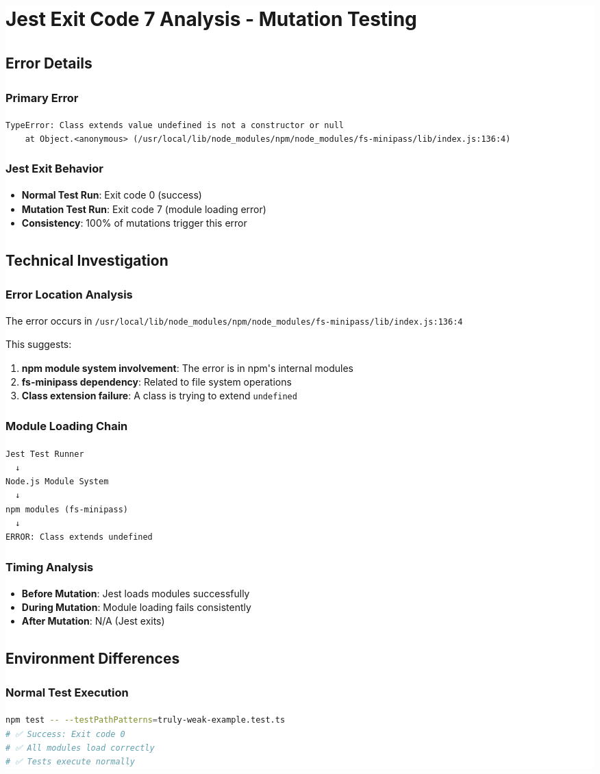 # Jest Exit Code 7 Analysis - Mutation Testing

## Error Details

### Primary Error
```
TypeError: Class extends value undefined is not a constructor or null
    at Object.<anonymous> (/usr/local/lib/node_modules/npm/node_modules/fs-minipass/lib/index.js:136:4)
```

### Jest Exit Behavior
- **Normal Test Run**: Exit code 0 (success)
- **Mutation Test Run**: Exit code 7 (module loading error)
- **Consistency**: 100% of mutations trigger this error

## Technical Investigation

### Error Location Analysis
The error occurs in `/usr/local/lib/node_modules/npm/node_modules/fs-minipass/lib/index.js:136:4`

This suggests:
1. **npm module system involvement**: The error is in npm's internal modules
2. **fs-minipass dependency**: Related to file system operations
3. **Class extension failure**: A class is trying to extend `undefined`

### Module Loading Chain
```
Jest Test Runner
  ↓
Node.js Module System
  ↓
npm modules (fs-minipass)
  ↓
ERROR: Class extends undefined
```

### Timing Analysis
- **Before Mutation**: Jest loads modules successfully
- **During Mutation**: Module loading fails consistently
- **After Mutation**: N/A (Jest exits)

## Environment Differences

### Normal Test Execution
```bash
npm test -- --testPathPatterns=truly-weak-example.test.ts
# ✅ Success: Exit code 0
# ✅ All modules load correctly
# ✅ Tests execute normally
```

